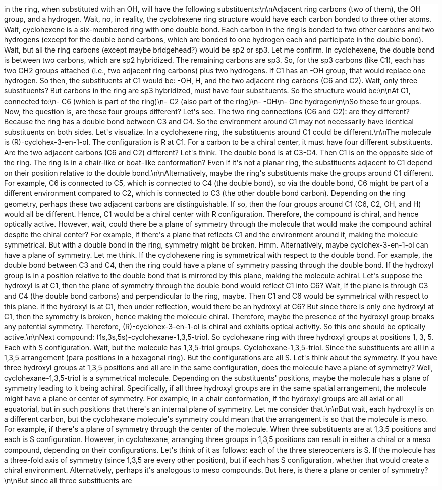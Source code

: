 in the ring, when substituted with an OH, will have the following substituents:\n\nAdjacent ring carbons (two of them), the OH group, and a hydrogen. Wait, no, in reality, the cyclohexene ring structure would have each carbon bonded to three other atoms. Wait, cyclohexene is a six-membered ring with one double bond. Each carbon in the ring is bonded to two other carbons and two hydrogens (except for the double bond carbons, which are bonded to one hydrogen each and participate in the double bond). Wait, but all the ring carbons (except maybe bridgehead?) would be sp2 or sp3. Let me confirm. In cyclohexene, the double bond is between two carbons, which are sp2 hybridized. The remaining carbons are sp3. So, for the sp3 carbons (like C1), each has two CH2 groups attached (i.e., two adjacent ring carbons) plus two hydrogens. If C1 has an -OH group, that would replace one hydrogen. So then, the substituents at C1 would be: -OH, H, and the two adjacent ring carbons (C6 and C2). Wait, only three substituents? But carbons in the ring are sp3 hybridized, must have four substituents. So the structure would be:\n\nAt C1, connected to:\n- C6 (which is part of the ring)\n- C2 (also part of the ring)\n- -OH\n- One hydrogen\n\nSo these four groups. Now, the question is, are these four groups different? Let\'s see. The two ring connections (C6 and C2): are they different? Because the ring has a double bond between C3 and C4. So the environment around C1 may not necessarily have identical substituents on both sides. Let\'s visualize. In a cyclohexene ring, the substituents around C1 could be different.\n\nThe molecule is (R)-cyclohex-3-en-1-ol. The configuration is R at C1. For a carbon to be a chiral center, it must have four different substituents. Are the two adjacent carbons (C6 and C2) different? Let\'s think. The double bond is at C3-C4. Then C1 is on the opposite side of the ring. The ring is in a chair-like or boat-like conformation? Even if it\'s not a planar ring, the substituents adjacent to C1 depend on their position relative to the double bond.\n\nAlternatively, maybe the ring\'s substituents make the groups around C1 different. For example, C6 is connected to C5, which is connected to C4 (the double bond), so via the double bond, C6 might be part of a different environment compared to C2, which is connected to C3 (the other double bond carbon). Depending on the ring geometry, perhaps these two adjacent carbons are distinguishable. If so, then the four groups around C1 (C6, C2, OH, and H) would all be different. Hence, C1 would be a chiral center with R configuration. Therefore, the compound is chiral, and hence optically active. However, wait, could there be a plane of symmetry through the molecule that would make the compound achiral despite the chiral center? For example, if there\'s a plane that reflects C1 and the environment around it, making the molecule symmetrical. But with a double bond in the ring, symmetry might be broken. Hmm. Alternatively, maybe cyclohex-3-en-1-ol can have a plane of symmetry. Let me think. If the cyclohexene ring is symmetrical with respect to the double bond. For example, the double bond between C3 and C4, then the ring could have a plane of symmetry passing through the double bond. If the hydroxyl group is in a position relative to the double bond that is mirrored by this plane, making the molecule achiral. Let\'s suppose the hydroxyl is at C1, then the plane of symmetry through the double bond would reflect C1 into C6? Wait, if the plane is through C3 and C4 (the double bond carbons) and perpendicular to the ring, maybe. Then C1 and C6 would be symmetrical with respect to this plane. If the hydroxyl is at C1, then under reflection, would there be an hydroxyl at C6? But since there is only one hydroxyl at C1, then the symmetry is broken, hence making the molecule chiral. Therefore, maybe the presence of the hydroxyl group breaks any potential symmetry. Therefore, (R)-cyclohex-3-en-1-ol is chiral and exhibits optical activity. So this one should be optically active.\n\nNext compound: (1s,3s,5s)-cyclohexane-1,3,5-triol. So cyclohexane ring with three hydroxyl groups at positions 1, 3, 5. Each with S configuration. Wait, but the molecule has 1,3,5-triol groups. Cyclohexane-1,3,5-triol. Since the substituents are all in a 1,3,5 arrangement (para positions in a hexagonal ring). But the configurations are all S. Let\'s think about the symmetry. If you have three hydroxyl groups at 1,3,5 positions and all are in the same configuration, does the molecule have a plane of symmetry? Well, cyclohexane-1,3,5-triol is a symmetrical molecule. Depending on the substituents\' positions, maybe the molecule has a plane of symmetry leading to it being achiral. Specifically, if all three hydroxyl groups are in the same spatial arrangement, the molecule might have a plane or center of symmetry. For example, in a chair conformation, if the hydroxyl groups are all axial or all equatorial, but in such positions that there\'s an internal plane of symmetry. Let me consider that.\n\nBut wait, each hydroxyl is on a different carbon, but the cyclohexane molecule\'s symmetry could mean that the arrangement is so that the molecule is meso. For example, if there\'s a plane of symmetry through the center of the molecule. When three substituents are at 1,3,5 positions and each is S configuration. However, in cyclohexane, arranging three groups in 1,3,5 positions can result in either a chiral or a meso compound, depending on their configurations. Let\'s think of it as follows: each of the three stereocenters is S. If the molecule has a three-fold axis of symmetry (since 1,3,5 are every other position), but if each has S configuration, whether that would create a chiral environment. Alternatively, perhaps it\'s analogous to meso compounds. But here, is there a plane or center of symmetry?\n\nBut since all three substituents are